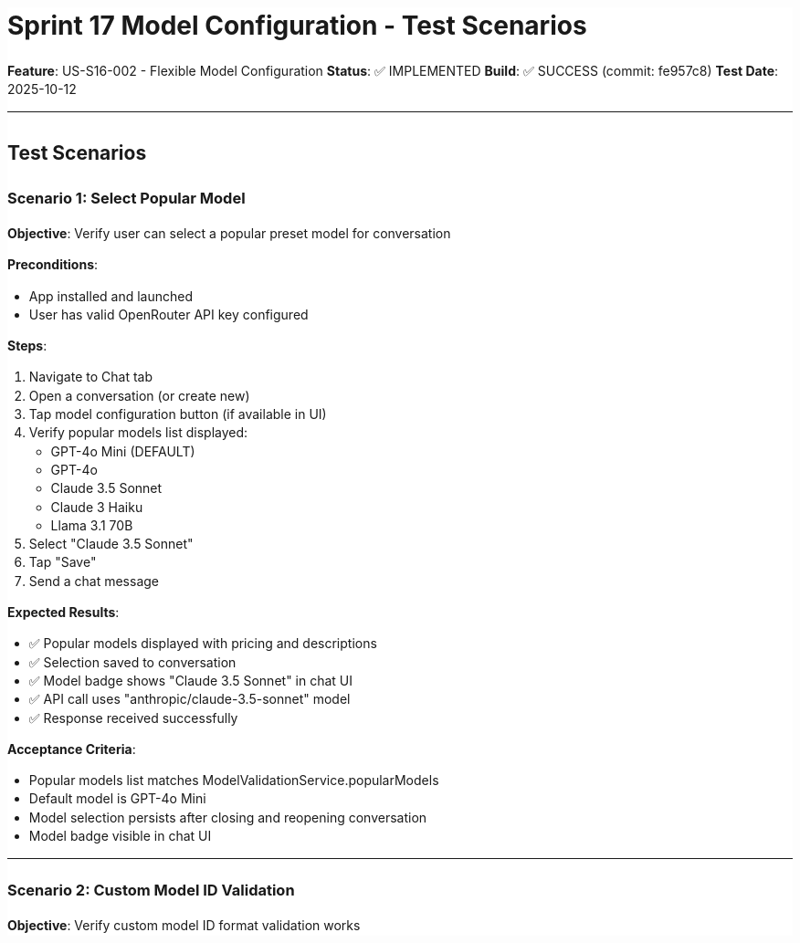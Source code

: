 # Sprint 17 Model Configuration - Test Scenarios

**Feature**: US-S16-002 - Flexible Model Configuration
**Status**: ✅ IMPLEMENTED
**Build**: ✅ SUCCESS (commit: fe957c8)
**Test Date**: 2025-10-12

---

## Test Scenarios

### Scenario 1: Select Popular Model

**Objective**: Verify user can select a popular preset model for conversation

**Preconditions**:
- App installed and launched
- User has valid OpenRouter API key configured

**Steps**:
1. Navigate to Chat tab
2. Open a conversation (or create new)
3. Tap model configuration button (if available in UI)
4. Verify popular models list displayed:
   - GPT-4o Mini (DEFAULT)
   - GPT-4o
   - Claude 3.5 Sonnet
   - Claude 3 Haiku
   - Llama 3.1 70B
5. Select "Claude 3.5 Sonnet"
6. Tap "Save"
7. Send a chat message

**Expected Results**:
- ✅ Popular models displayed with pricing and descriptions
- ✅ Selection saved to conversation
- ✅ Model badge shows "Claude 3.5 Sonnet" in chat UI
- ✅ API call uses "anthropic/claude-3.5-sonnet" model
- ✅ Response received successfully

**Acceptance Criteria**:
- Popular models list matches ModelValidationService.popularModels
- Default model is GPT-4o Mini
- Model selection persists after closing and reopening conversation
- Model badge visible in chat UI

---

### Scenario 2: Custom Model ID Validation

**Objective**: Verify custom model ID format validation works
